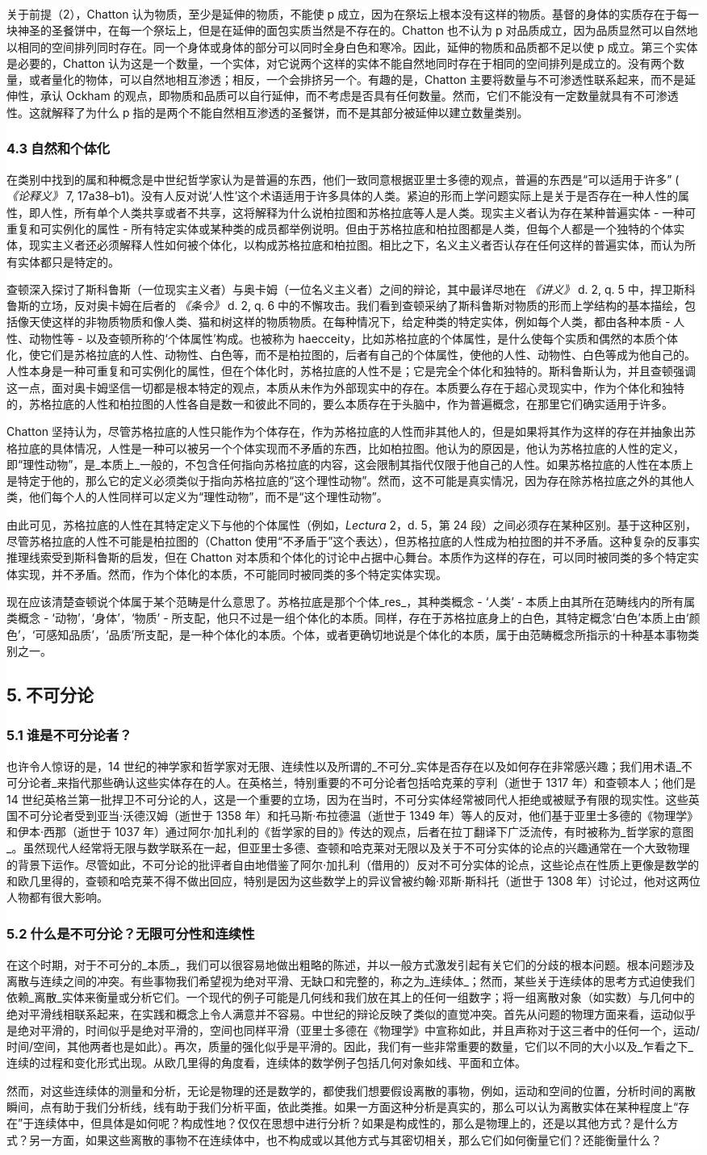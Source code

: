 关于前提（2），Chatton 认为物质，至少是延伸的物质，不能使 p 成立，因为在祭坛上根本没有这样的物质。基督的身体的实质存在于每一块神圣的圣餐饼中，在每一个祭坛上，但是在延伸的面包实质当然是不存在的。Chatton 也不认为 p 对品质成立，因为品质显然可以自然地以相同的空间排列同时存在。同一个身体或身体的部分可以同时全身白色和寒冷。因此，延伸的物质和品质都不足以使 p 成立。第三个实体是必要的，Chatton 认为这是一个数量，一个实体，对它说两个这样的实体不能自然地同时存在于相同的空间排列是成立的。没有两个数量，或者量化的物体，可以自然地相互渗透；相反，一个会排挤另一个。有趣的是，Chatton 主要将数量与不可渗透性联系起来，而不是延伸性，承认 Ockham 的观点，即物质和品质可以自行延伸，而不考虑是否具有任何数量。然而，它们不能没有一定数量就具有不可渗透性。这就解释了为什么 p 指的是两个不能自然相互渗透的圣餐饼，而不是其部分被延伸以建立数量类别。

### 4.3 自然和个体化

在类别中找到的属和种概念是中世纪哲学家认为是普遍的东西，他们一致同意根据亚里士多德的观点，普遍的东西是“可以适用于许多” ( _《论释义》_ 7, 17a38–b1)。没有人反对说‘人性’这个术语适用于许多具体的人类。紧迫的形而上学问题实际上是关于是否存在一种人性的属性，即人性，所有单个人类共享或者不共享，这将解释为什么说柏拉图和苏格拉底等人是人类。现实主义者认为存在某种普遍实体 - 一种可重复和可实例化的属性 - 所有特定实体或某种类的成员都举例说明。但由于苏格拉底和柏拉图都是人类，但每个人都是一个独特的个体实体，现实主义者还必须解释人性如何被个体化，以构成苏格拉底和柏拉图。相比之下，名义主义者否认存在任何这样的普遍实体，而认为所有实体都只是特定的。

查顿深入探讨了斯科鲁斯（一位现实主义者）与奥卡姆（一位名义主义者）之间的辩论，其中最详尽地在 _《讲义》_ d. 2, q. 5 中，捍卫斯科鲁斯的立场，反对奥卡姆在后者的 _《条令》_ d. 2, q. 6 中的不懈攻击。我们看到查顿采纳了斯科鲁斯对物质的形而上学结构的基本描绘，包括像天使这样的非物质物质和像人类、猫和树这样的物质物质。在每种情况下，给定种类的特定实体，例如每个人类，都由各种本质 - 人性、动物性等 - 以及查顿所称的‘个体属性’构成。也被称为 haecceity，比如苏格拉底的个体属性，是什么使每个实质和偶然的本质个体化，使它们是苏格拉底的人性、动物性、白色等，而不是柏拉图的，后者有自己的个体属性，使他的人性、动物性、白色等成为他自己的。人性本身是一种可重复和可实例化的属性，但在个体化时，苏格拉底的人性不是；它是完全个体化和独特的。斯科鲁斯认为，并且查顿强调这一点，面对奥卡姆坚信一切都是根本特定的观点，本质从未作为外部现实中的存在。本质要么存在于超心灵现实中，作为个体化和独特的，苏格拉底的人性和柏拉图的人性各自是数一和彼此不同的，要么本质存在于头脑中，作为普遍概念，在那里它们确实适用于许多。

Chatton 坚持认为，尽管苏格拉底的人性只能作为个体存在，作为苏格拉底的人性而非其他人的，但是如果将其作为这样的存在并抽象出苏格拉底的具体情况，人性是一种可以被另一个个体实现而不矛盾的东西，比如柏拉图。他认为的原因是，他认为苏格拉底的人性的定义，即“理性动物”，是_本质上_一般的，不包含任何指向苏格拉底的内容，这会限制其指代仅限于他自己的人性。如果苏格拉底的人性在本质上是特定于他的，那么它的定义必须类似于指向苏格拉底的“这个理性动物”。然而，这不可能是真实情况，因为存在除苏格拉底之外的其他人类，他们每个人的人性同样可以定义为“理性动物”，而不是“这个理性动物”。

由此可见，苏格拉底的人性在其特定定义下与他的个体属性（例如，_Lectura_ 2，d. 5，第 24 段）之间必须存在某种区别。基于这种区别，尽管苏格拉底的人性不可能是柏拉图的（Chatton 使用“不矛盾于”这个表达），但苏格拉底的人性成为柏拉图的并不矛盾。这种复杂的反事实推理线索受到斯科鲁斯的启发，但在 Chatton 对本质和个体化的讨论中占据中心舞台。本质作为这样的存在，可以同时被同类的多个特定实体实现，并不矛盾。然而，作为个体化的本质，不可能同时被同类的多个特定实体实现。

现在应该清楚查顿说个体属于某个范畴是什么意思了。苏格拉底是那个个体_res_，其种类概念 - ‘人类’ - 本质上由其所在范畴线内的所有属类概念 - ‘动物’，‘身体’，‘物质’ - 所支配，他只不过是一组个体化的本质。同样，存在于苏格拉底身上的白色，其特定概念‘白色’本质上由‘颜色’，‘可感知品质’，‘品质’所支配，是一种个体化的本质。个体，或者更确切地说是个体化的本质，属于由范畴概念所指示的十种基本事物类别之一。

## 5. 不可分论

### 5.1 谁是不可分论者？

也许令人惊讶的是，14 世纪的神学家和哲学家对无限、连续性以及所谓的_不可分_实体是否存在以及如何存在非常感兴趣；我们用术语_不可分论者_来指代那些确认这些实体存在的人。在英格兰，特别重要的不可分论者包括哈克莱的亨利（逝世于 1317 年）和查顿本人；他们是 14 世纪英格兰第一批捍卫不可分论的人，这是一个重要的立场，因为在当时，不可分实体经常被同代人拒绝或被赋予有限的现实性。这些英国不可分论者受到亚当·沃德汉姆（逝世于 1358 年）和托马斯·布拉德温（逝世于 1349 年）等人的反对，他们基于亚里士多德的《物理学》和伊本·西那（逝世于 1037 年）通过阿尔·加扎利的《哲学家的目的》传达的观点，后者在拉丁翻译下广泛流传，有时被称为_哲学家的意图_。虽然现代人经常将无限与数学联系在一起，但亚里士多德、查顿和哈克莱对无限以及关于不可分实体的论点的兴趣通常在一个大致物理的背景下运作。尽管如此，不可分论的批评者自由地借鉴了阿尔·加扎利（借用的）反对不可分实体的论点，这些论点在性质上更像是数学的和欧几里得的，查顿和哈克莱不得不做出回应，特别是因为这些数学上的异议曾被约翰·邓斯·斯科托（逝世于 1308 年）讨论过，他对这两位人物都有很大影响。

### 5.2 什么是不可分论？无限可分性和连续性

在这个时期，对于不可分的_本质_，我们可以很容易地做出粗略的陈述，并以一般方式激发引起有关它们的分歧的根本问题。根本问题涉及离散与连续之间的冲突。有些事物我们希望视为绝对平滑、无缺口和完整的，称之为_连续体_；然而，某些关于连续体的思考方式迫使我们依赖_离散_实体来衡量或分析它们。一个现代的例子可能是几何线和我们放在其上的任何一组数字；将一组离散对象（如实数）与几何中的绝对平滑线相联系起来，在实践和概念上令人满意并不容易。中世纪的辩论反映了类似的直觉冲突。首先从问题的物理方面来看，运动似乎是绝对平滑的，时间似乎是绝对平滑的，空间也同样平滑（亚里士多德在《物理学》中宣称如此，并且声称对于这三者中的任何一个，运动/时间/空间，其他两者也是如此）。再次，质量的强化似乎是平滑的。因此，我们有一些非常重要的数量，它们以不同的大小以及_乍看之下_连续的过程和变化形式出现。从欧几里得的角度看，连续体的数学例子包括几何对象如线、平面和立体。

然而，对这些连续体的测量和分析，无论是物理的还是数学的，都使我们想要假设离散的事物，例如，运动和空间的位置，分析时间的离散瞬间，点有助于我们分析线，线有助于我们分析平面，依此类推。如果一方面这种分析是真实的，那么可以认为离散实体在某种程度上“存在”于连续体中，但具体是如何呢？构成性地？仅仅在思想中进行分析？如果是构成性的，那么是物理上的，还是以其他方式？是什么方式？另一方面，如果这些离散的事物不在连续体中，也不构成或以其他方式与其密切相关，那么它们如何衡量它们？还能衡量什么？
